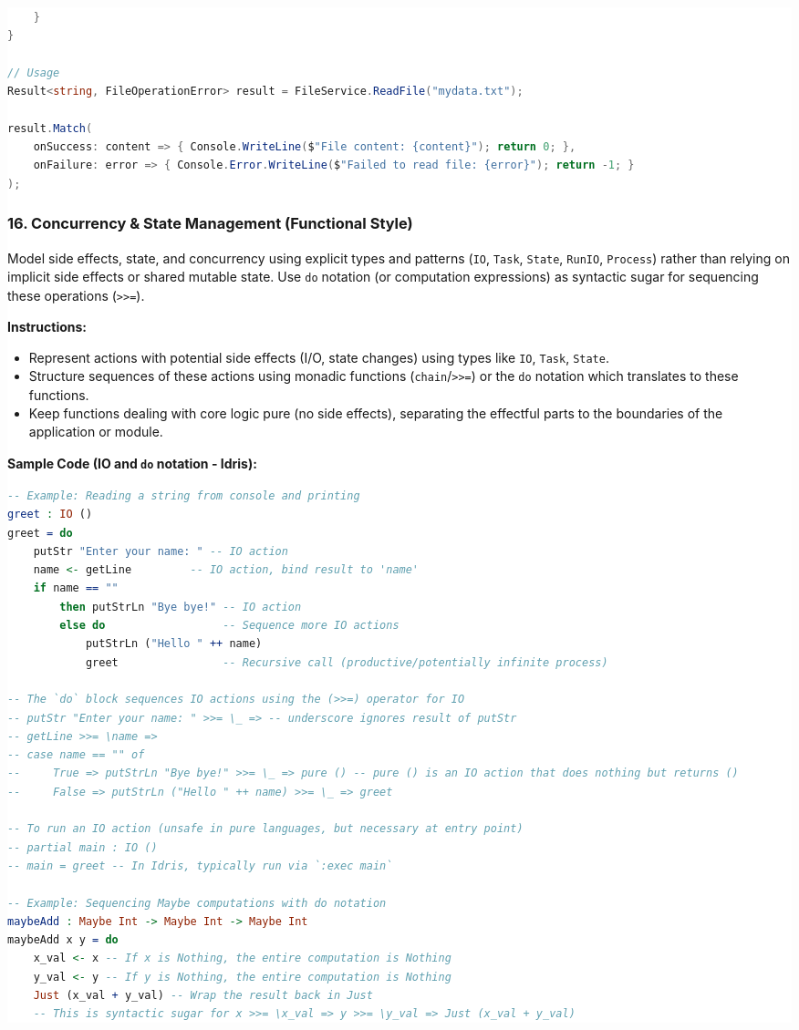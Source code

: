 ```csharp
    }
}

// Usage
Result<string, FileOperationError> result = FileService.ReadFile("mydata.txt");

result.Match(
    onSuccess: content => { Console.WriteLine($"File content: {content}"); return 0; },
    onFailure: error => { Console.Error.WriteLine($"Failed to read file: {error}"); return -1; }
);
```

### 16. Concurrency & State Management (Functional Style)

Model side effects, state, and concurrency using explicit types and patterns (`IO`, `Task`, `State`, `RunIO`, `Process`) rather than relying on implicit side effects or shared mutable state. Use `do` notation (or computation expressions) as syntactic sugar for sequencing these operations (`>>=`).

**Instructions:**
- Represent actions with potential side effects (I/O, state changes) using types like `IO`, `Task`, `State`.
- Structure sequences of these actions using monadic functions (`chain`/`>>=`) or the `do` notation which translates to these functions.
- Keep functions dealing with core logic pure (no side effects), separating the effectful parts to the boundaries of the application or module.

**Sample Code (IO and `do` notation - Idris):**

```idris
-- Example: Reading a string from console and printing
greet : IO ()
greet = do
    putStr "Enter your name: " -- IO action
    name <- getLine         -- IO action, bind result to 'name'
    if name == ""
        then putStrLn "Bye bye!" -- IO action
        else do                  -- Sequence more IO actions
            putStrLn ("Hello " ++ name)
            greet                -- Recursive call (productive/potentially infinite process)

-- The `do` block sequences IO actions using the (>>=) operator for IO
-- putStr "Enter your name: " >>= \_ => -- underscore ignores result of putStr
-- getLine >>= \name =>
-- case name == "" of
--     True => putStrLn "Bye bye!" >>= \_ => pure () -- pure () is an IO action that does nothing but returns ()
--     False => putStrLn ("Hello " ++ name) >>= \_ => greet

-- To run an IO action (unsafe in pure languages, but necessary at entry point)
-- partial main : IO ()
-- main = greet -- In Idris, typically run via `:exec main`

-- Example: Sequencing Maybe computations with do notation
maybeAdd : Maybe Int -> Maybe Int -> Maybe Int
maybeAdd x y = do
    x_val <- x -- If x is Nothing, the entire computation is Nothing
    y_val <- y -- If y is Nothing, the entire computation is Nothing
    Just (x_val + y_val) -- Wrap the result back in Just
    -- This is syntactic sugar for x >>= \x_val => y >>= \y_val => Just (x_val + y_val)
```
